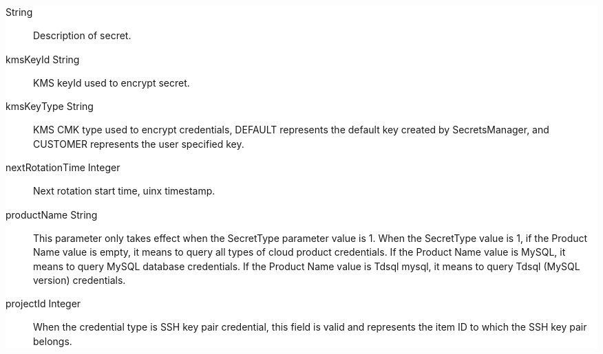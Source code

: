 </span>
        <span class="property-indicator"></span>
        <span class="property-type">String</span>
    </dt>
    <dd><p>Description of secret.</p>
</dd><dt class="property-required"
            title="Required">
        <span id="kmskeyid_java">
<a data-swiftype-name="resource-property" data-swiftype-type="text" href="#kmskeyid_java" style="color: inherit; text-decoration: inherit;">kms<wbr>Key<wbr>Id</a>
</span>
        <span class="property-indicator"></span>
        <span class="property-type">String</span>
    </dt>
    <dd><p>KMS keyId used to encrypt secret.</p>
</dd><dt class="property-required"
            title="Required">
        <span id="kmskeytype_java">
<a data-swiftype-name="resource-property" data-swiftype-type="text" href="#kmskeytype_java" style="color: inherit; text-decoration: inherit;">kms<wbr>Key<wbr>Type</a>
</span>
        <span class="property-indicator"></span>
        <span class="property-type">String</span>
    </dt>
    <dd><p>KMS CMK type used to encrypt credentials, DEFAULT represents the default key created by SecretsManager, and CUSTOMER represents the user specified key.</p>
</dd><dt class="property-required"
            title="Required">
        <span id="nextrotationtime_java">
<a data-swiftype-name="resource-property" data-swiftype-type="text" href="#nextrotationtime_java" style="color: inherit; text-decoration: inherit;">next<wbr>Rotation<wbr>Time</a>
</span>
        <span class="property-indicator"></span>
        <span class="property-type">Integer</span>
    </dt>
    <dd><p>Next rotation start time, uinx timestamp.</p>
</dd><dt class="property-required"
            title="Required">
        <span id="productname_java">
<a data-swiftype-name="resource-property" data-swiftype-type="text" href="#productname_java" style="color: inherit; text-decoration: inherit;">product<wbr>Name</a>
</span>
        <span class="property-indicator"></span>
        <span class="property-type">String</span>
    </dt>
    <dd><p>This parameter only takes effect when the SecretType parameter value is 1. When the SecretType value is 1, if the Product Name value is empty, it means to query all types of cloud product credentials. If the Product Name value is MySQL, it means to query MySQL database credentials. If the Product Name value is Tdsql mysql, it means to query Tdsql (MySQL version) credentials.</p>
</dd><dt class="property-required"
            title="Required">
        <span id="projectid_java">
<a data-swiftype-name="resource-property" data-swiftype-type="text" href="#projectid_java" style="color: inherit; text-decoration: inherit;">project<wbr>Id</a>
</span>
        <span class="property-indicator"></span>
        <span class="property-type">Integer</span>
    </dt>
    <dd><p>When the credential type is SSH key pair credential, this field is valid and represents the item ID to which the SSH key pair belongs.</p>
</dd><dt class="property-required"
            title="Required">
        <span id="resourceid_java">